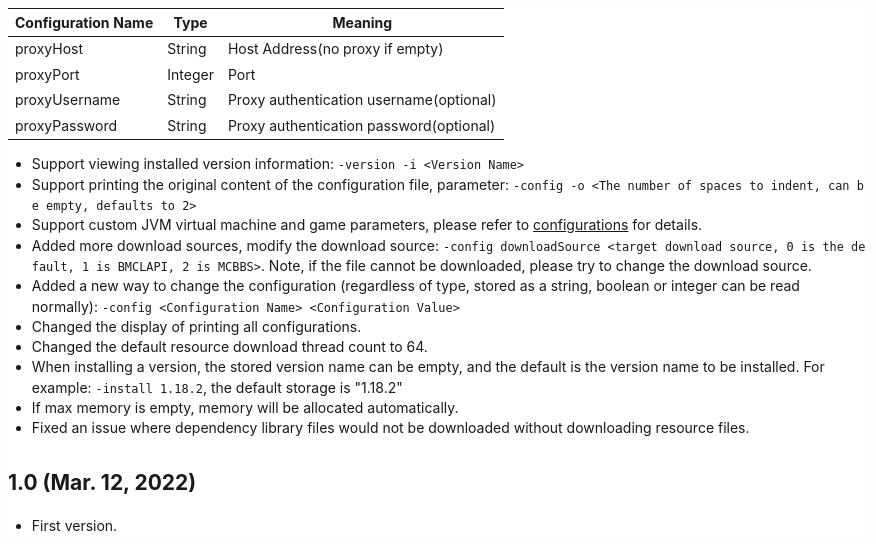 | Configuration Name | Type    | Meaning                                 |
|--------------------|---------|-----------------------------------------|
| proxyHost          | String  | Host Address(no proxy if empty)         |
| proxyPort          | Integer | Port                                    |
| proxyUsername      | String  | Proxy authentication username(optional) |
| proxyPassword      | String  | Proxy authentication password(optional) |

- Support viewing installed version information: `-version -i <Version Name>`
- Support printing the original content of the configuration file, parameter: `-config -o <The number of spaces to indent, can be empty, defaults to 2>`
- Support custom JVM virtual machine and game parameters, please refer to [configurations](README-en.md#-configurations) for details.
- Added more download sources, modify the download source: `-config downloadSource <target download source, 0 is the default, 1 is BMCLAPI, 2 is MCBBS>`. Note, if the file cannot be downloaded, please try to change the download source.
- Added a new way to change the configuration (regardless of type, stored as a string, boolean or integer can be read normally): `-config <Configuration Name> <Configuration Value>`
- Changed the display of printing all configurations.
- Changed the default resource download thread count to 64.
- When installing a version, the stored version name can be empty, and the default is the version name to be installed. For example: `-install 1.18.2`, the default storage is "1.18.2"
- If max memory is empty, memory will be allocated automatically.
- Fixed an issue where dependency library files would not be downloaded without downloading resource files.

## 1.0 (Mar. 12, 2022)
- First version.
